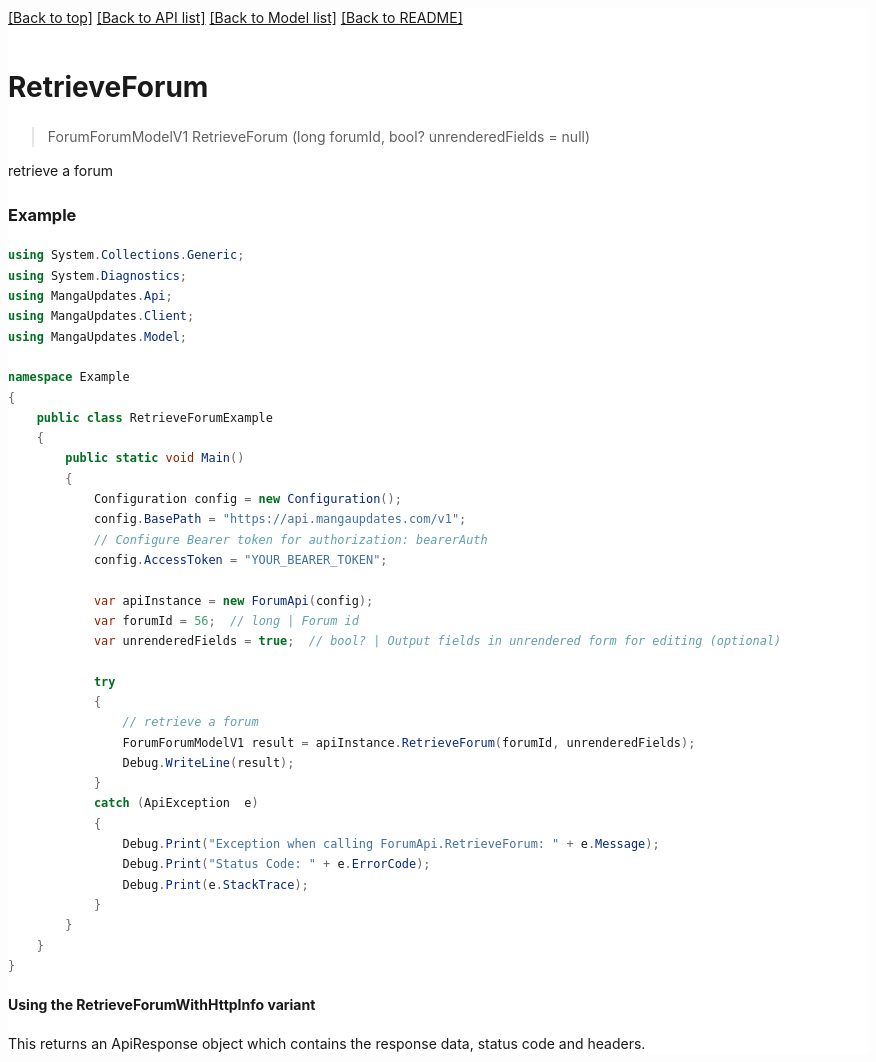 [[Back to top]](#) [[Back to API list]](../README.md#documentation-for-api-endpoints) [[Back to Model list]](../README.md#documentation-for-models) [[Back to README]](../README.md)

<a id="retrieveforum"></a>
# **RetrieveForum**
> ForumForumModelV1 RetrieveForum (long forumId, bool? unrenderedFields = null)

retrieve a forum

### Example
```csharp
using System.Collections.Generic;
using System.Diagnostics;
using MangaUpdates.Api;
using MangaUpdates.Client;
using MangaUpdates.Model;

namespace Example
{
    public class RetrieveForumExample
    {
        public static void Main()
        {
            Configuration config = new Configuration();
            config.BasePath = "https://api.mangaupdates.com/v1";
            // Configure Bearer token for authorization: bearerAuth
            config.AccessToken = "YOUR_BEARER_TOKEN";

            var apiInstance = new ForumApi(config);
            var forumId = 56;  // long | Forum id
            var unrenderedFields = true;  // bool? | Output fields in unrendered form for editing (optional) 

            try
            {
                // retrieve a forum
                ForumForumModelV1 result = apiInstance.RetrieveForum(forumId, unrenderedFields);
                Debug.WriteLine(result);
            }
            catch (ApiException  e)
            {
                Debug.Print("Exception when calling ForumApi.RetrieveForum: " + e.Message);
                Debug.Print("Status Code: " + e.ErrorCode);
                Debug.Print(e.StackTrace);
            }
        }
    }
}
```

#### Using the RetrieveForumWithHttpInfo variant
This returns an ApiResponse object which contains the response data, status code and headers.
